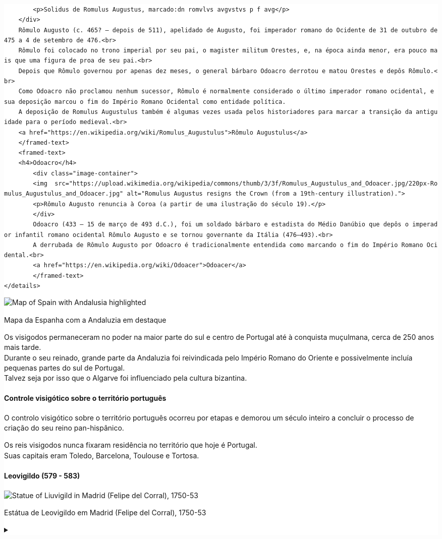             <p>Solidus de Romulus Augustus, marcado:dn romvlvs avgvstvs p f avg</p>
        </div>
        Rômulo Augusto (c. 465? – depois de 511), apelidado de Augusto, foi imperador romano do Ocidente de 31 de outubro de 475 a 4 de setembro de 476.<br>
        Rômulo foi colocado no trono imperial por seu pai, o magister militum Orestes, e, na época ainda menor, era pouco mais que uma figura de proa de seu pai.<br>
        Depois que Rômulo governou por apenas dez meses, o general bárbaro Odoacro derrotou e matou Orestes e depôs Rômulo.<br>
        Como Odoacro não proclamou nenhum sucessor, Rômulo é normalmente considerado o último imperador romano ocidental, e sua deposição marcou o fim do Império Romano Ocidental como entidade política.
        A deposição de Romulus Augustulus também é algumas vezes usada pelos historiadores para marcar a transição da antiguidade para o período medieval.<br>
        <a href="https://en.wikipedia.org/wiki/Romulus_Augustulus">Rômulo Augustulus</a>
        </framed-text>
        <framed-text>
        <h4>Odoacro</h4>
            <div class="image-container">
            <img  src="https://upload.wikimedia.org/wikipedia/commons/thumb/3/3f/Romulus_Augustulus_and_Odoacer.jpg/220px-Romulus_Augustulus_and_Odoacer.jpg" alt="Romulus Augustus resigns the Crown (from a 19th-century illustration).">
            <p>Rômulo Augusto renuncia à Coroa (a partir de uma ilustração do século 19).</p>
            </div>
            Odoacro (433 – 15 de março de 493 d.C.), foi um soldado bárbaro e estadista do Médio Danúbio que depôs o imperador infantil romano ocidental Rômulo Augusto e se tornou governante da Itália (476–493).<br>
            A derrubada de Rômulo Augusto por Odoacro é tradicionalmente entendida como marcando o fim do Império Romano Ocidental.<br>
            <a href="https://en.wikipedia.org/wiki/Odoacer">Odoacer</a>
            </framed-text>
    </details>
<div>
        <div class="image-container">
        <img  src="https://upload.wikimedia.org/wikipedia/commons/thumb/d/d0/Andalucia_in_Spain_%28including_Canarias%29_%28special_marker%29.svg/275px-Andalucia_in_Spain_%28including_Canarias%29_%28special_marker%29.svg.png" alt="Map of Spain with Andalusia highlighted">
        <p>Mapa da Espanha com a Andaluzia em destaque</p>
      </div>
   <unframed-text>
    Os visigodos permaneceram no poder na maior parte do sul e centro de Portugal até à conquista muçulmana, cerca de 250 anos mais tarde.<br>
    Durante o seu reinado, grande parte da Andaluzia foi reivindicada pelo Império Romano do Oriente e possivelmente incluía pequenas partes do sul de Portugal.<br>
    Talvez seja por isso que o Algarve foi influenciado pela cultura bizantina.<br>
   </unframed-text>
</div>
<div>
    <h4>Controle visigótico sobre o território português</h4>
    <p>
    O controlo visigótico sobre o território português ocorreu por etapas e demorou um século inteiro a concluir o processo de criação do seu reino pan-hispânico.<br>
    </p>
    <p>
    Os reis visigodos nunca fixaram residência no território que hoje é Portugal.<br>
    Suas capitais eram Toledo, Barcelona, ​​Toulouse e Tortosa.<br>
    </p>
</div>
<div>
  <h4>Leovigildo (579 - 583)</h4>
    <div >
        <div class="image-container">
        <img  src="https://upload.wikimedia.org/wikipedia/commons/thumb/8/84/Leovigildo_01.jpg/220px-Leovigildo_01.jpg" alt="Statue of Liuvigild in Madrid (Felipe del Corral), 1750-53">
        <p>Estátua de Leovigildo  em Madrid (Felipe del Corral), 1750-53</p>
        </div>
        <details>
            <summary>